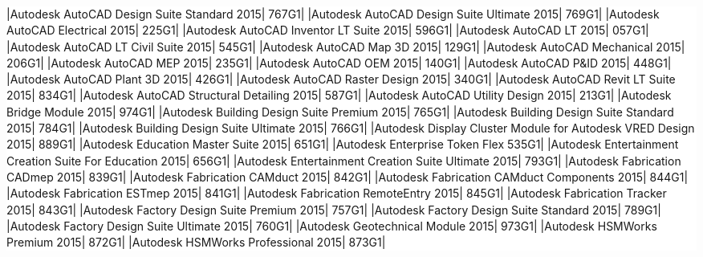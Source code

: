 |Autodesk AutoCAD Design Suite Standard 2015|	767G1|
|Autodesk AutoCAD Design Suite Ultimate 2015|	769G1|
|Autodesk AutoCAD Electrical 2015|	225G1|
|Autodesk AutoCAD Inventor LT Suite 2015|	596G1|
|Autodesk AutoCAD LT 2015|	057G1|
|Autodesk AutoCAD LT Civil Suite 2015|	545G1|
|Autodesk AutoCAD Map 3D 2015|	129G1|
|Autodesk AutoCAD Mechanical 2015|	206G1|
|Autodesk AutoCAD MEP 2015|	235G1|
|Autodesk AutoCAD OEM 2015|	140G1|
|Autodesk AutoCAD P&ID 2015|	448G1|
|Autodesk AutoCAD Plant 3D 2015|	426G1|
|Autodesk AutoCAD Raster Design 2015|	340G1|
|Autodesk AutoCAD Revit LT Suite 2015|	834G1|
|Autodesk AutoCAD Structural Detailing 2015|	587G1|
|Autodesk AutoCAD Utility Design 2015|	213G1|
|Autodesk Bridge Module 2015|	974G1|
|Autodesk Building Design Suite Premium 2015|	765G1|
|Autodesk Building Design Suite Standard 2015|	784G1|
|Autodesk Building Design Suite Ultimate 2015|	766G1|
|Autodesk Display Cluster Module for Autodesk VRED Design 2015|	889G1|
|Autodesk Education Master Suite 2015|	651G1|
|Autodesk Enterprise Token Flex	535G1|
|Autodesk Entertainment Creation Suite For Education 2015|	656G1|
|Autodesk Entertainment Creation Suite Ultimate 2015|	793G1|
|Autodesk Fabrication CADmep 2015|	839G1|
|Autodesk Fabrication CAMduct 2015|	842G1|
|Autodesk Fabrication CAMduct Components 2015|	844G1|
|Autodesk Fabrication ESTmep 2015|	841G1|
|Autodesk Fabrication RemoteEntry 2015|	845G1|
|Autodesk Fabrication Tracker 2015|	843G1|
|Autodesk Factory Design Suite Premium 2015|	757G1|
|Autodesk Factory Design Suite Standard 2015|	789G1|
|Autodesk Factory Design Suite Ultimate 2015|	760G1|
|Autodesk Geotechnical Module 2015|	973G1|
|Autodesk HSMWorks Premium 2015|	872G1|
|Autodesk HSMWorks Professional 2015|	873G1|